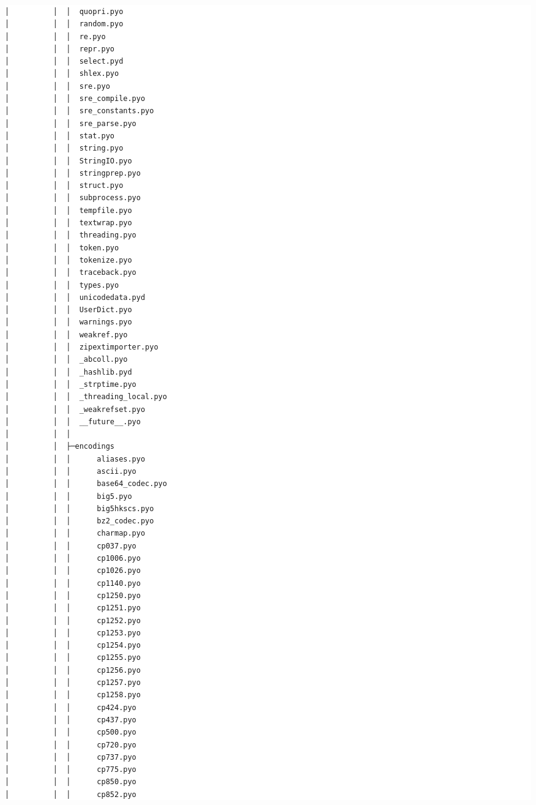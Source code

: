 	│          │  │  quopri.pyo
	│          │  │  random.pyo
	│          │  │  re.pyo
	│          │  │  repr.pyo
	│          │  │  select.pyd
	│          │  │  shlex.pyo
	│          │  │  sre.pyo
	│          │  │  sre_compile.pyo
	│          │  │  sre_constants.pyo
	│          │  │  sre_parse.pyo
	│          │  │  stat.pyo
	│          │  │  string.pyo
	│          │  │  StringIO.pyo
	│          │  │  stringprep.pyo
	│          │  │  struct.pyo
	│          │  │  subprocess.pyo
	│          │  │  tempfile.pyo
	│          │  │  textwrap.pyo
	│          │  │  threading.pyo
	│          │  │  token.pyo
	│          │  │  tokenize.pyo
	│          │  │  traceback.pyo
	│          │  │  types.pyo
	│          │  │  unicodedata.pyd
	│          │  │  UserDict.pyo
	│          │  │  warnings.pyo
	│          │  │  weakref.pyo
	│          │  │  zipextimporter.pyo
	│          │  │  _abcoll.pyo
	│          │  │  _hashlib.pyd
	│          │  │  _strptime.pyo
	│          │  │  _threading_local.pyo
	│          │  │  _weakrefset.pyo
	│          │  │  __future__.pyo
	│          │  │  
	│          │  ├─encodings
	│          │  │      aliases.pyo
	│          │  │      ascii.pyo
	│          │  │      base64_codec.pyo
	│          │  │      big5.pyo
	│          │  │      big5hkscs.pyo
	│          │  │      bz2_codec.pyo
	│          │  │      charmap.pyo
	│          │  │      cp037.pyo
	│          │  │      cp1006.pyo
	│          │  │      cp1026.pyo
	│          │  │      cp1140.pyo
	│          │  │      cp1250.pyo
	│          │  │      cp1251.pyo
	│          │  │      cp1252.pyo
	│          │  │      cp1253.pyo
	│          │  │      cp1254.pyo
	│          │  │      cp1255.pyo
	│          │  │      cp1256.pyo
	│          │  │      cp1257.pyo
	│          │  │      cp1258.pyo
	│          │  │      cp424.pyo
	│          │  │      cp437.pyo
	│          │  │      cp500.pyo
	│          │  │      cp720.pyo
	│          │  │      cp737.pyo
	│          │  │      cp775.pyo
	│          │  │      cp850.pyo
	│          │  │      cp852.pyo